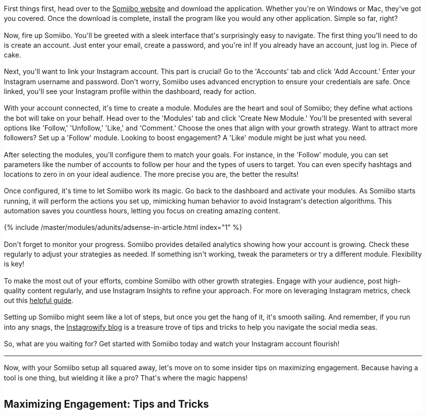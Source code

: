 First things first, head over to the [Somiibo website](https://instagrowify.com) and download the application. Whether you're on Windows or Mac, they've got you covered. Once the download is complete, install the program like you would any other application. Simple so far, right?

Now, fire up Somiibo. You'll be greeted with a sleek interface that's surprisingly easy to navigate. The first thing you'll need to do is create an account. Just enter your email, create a password, and you're in! If you already have an account, just log in. Piece of cake.

Next, you'll want to link your Instagram account. This part is crucial! Go to the 'Accounts' tab and click 'Add Account.' Enter your Instagram username and password. Don't worry, Somiibo uses advanced encryption to ensure your credentials are safe. Once linked, you'll see your Instagram profile within the dashboard, ready for action.

With your account connected, it's time to create a module. Modules are the heart and soul of Somiibo; they define what actions the bot will take on your behalf. Head over to the 'Modules' tab and click 'Create New Module.' You'll be presented with several options like 'Follow,' 'Unfollow,' 'Like,' and 'Comment.' Choose the ones that align with your growth strategy. Want to attract more followers? Set up a 'Follow' module. Looking to boost engagement? A 'Like' module might be just what you need.

After selecting the modules, you'll configure them to match your goals. For instance, in the 'Follow' module, you can set parameters like the number of accounts to follow per hour and the types of users to target. You can even specify hashtags and locations to zero in on your ideal audience. The more precise you are, the better the results!

Once configured, it's time to let Somiibo work its magic. Go back to the dashboard and activate your modules. As Somiibo starts running, it will perform the actions you set up, mimicking human behavior to avoid Instagram's detection algorithms. This automation saves you countless hours, letting you focus on creating amazing content.

{% include /master/modules/adunits/adsense-in-article.html index="1" %}

Don't forget to monitor your progress. Somiibo provides detailed analytics showing how your account is growing. Check these regularly to adjust your strategies as needed. If something isn't working, tweak the parameters or try a different module. Flexibility is key!

To make the most out of your efforts, combine Somiibo with other growth strategies. Engage with your audience, post high-quality content regularly, and use Instagram Insights to refine your approach. For more on leveraging Instagram metrics, check out this [helpful guide](https://instagrowify.com/blog/how-to-utilize-instagram-insights-to-drive-account-growth).

Setting up Somiibo might seem like a lot of steps, but once you get the hang of it, it's smooth sailing. And remember, if you run into any snags, the [Instagrowify blog](https://instagrowify.com/blog/how-to-leverage-somiibo-for-targeted-instagram-growth) is a treasure trove of tips and tricks to help you navigate the social media seas.

So, what are you waiting for? Get started with Somiibo today and watch your Instagram account flourish!

---

Now, with your Somiibo setup all squared away, let's move on to some insider tips on maximizing engagement. Because having a tool is one thing, but wielding it like a pro? That's where the magic happens!

## Maximizing Engagement: Tips and Tricks
